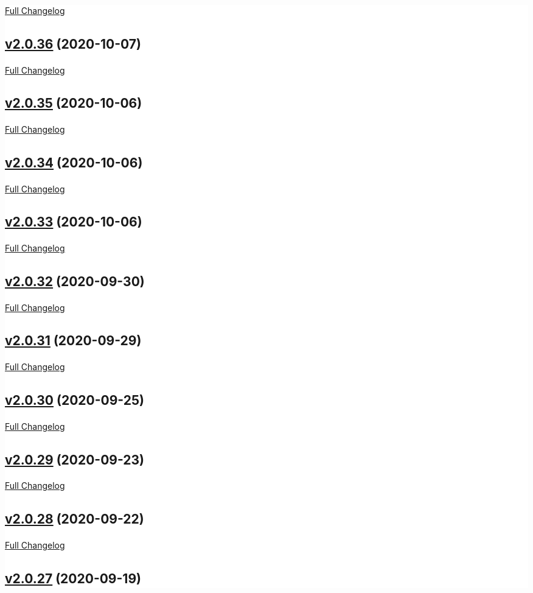 [Full Changelog](https://github.com/microting/eform-basecustomer-base/compare/v2.0.36...v2.0.37)

## [v2.0.36](https://github.com/microting/eform-basecustomer-base/tree/v2.0.36) (2020-10-07)

[Full Changelog](https://github.com/microting/eform-basecustomer-base/compare/v2.0.35...v2.0.36)

## [v2.0.35](https://github.com/microting/eform-basecustomer-base/tree/v2.0.35) (2020-10-06)

[Full Changelog](https://github.com/microting/eform-basecustomer-base/compare/v2.0.34...v2.0.35)

## [v2.0.34](https://github.com/microting/eform-basecustomer-base/tree/v2.0.34) (2020-10-06)

[Full Changelog](https://github.com/microting/eform-basecustomer-base/compare/v2.0.33...v2.0.34)

## [v2.0.33](https://github.com/microting/eform-basecustomer-base/tree/v2.0.33) (2020-10-06)

[Full Changelog](https://github.com/microting/eform-basecustomer-base/compare/v2.0.32...v2.0.33)

## [v2.0.32](https://github.com/microting/eform-basecustomer-base/tree/v2.0.32) (2020-09-30)

[Full Changelog](https://github.com/microting/eform-basecustomer-base/compare/v2.0.31...v2.0.32)

## [v2.0.31](https://github.com/microting/eform-basecustomer-base/tree/v2.0.31) (2020-09-29)

[Full Changelog](https://github.com/microting/eform-basecustomer-base/compare/v2.0.30...v2.0.31)

## [v2.0.30](https://github.com/microting/eform-basecustomer-base/tree/v2.0.30) (2020-09-25)

[Full Changelog](https://github.com/microting/eform-basecustomer-base/compare/v2.0.29...v2.0.30)

## [v2.0.29](https://github.com/microting/eform-basecustomer-base/tree/v2.0.29) (2020-09-23)

[Full Changelog](https://github.com/microting/eform-basecustomer-base/compare/v2.0.28...v2.0.29)

## [v2.0.28](https://github.com/microting/eform-basecustomer-base/tree/v2.0.28) (2020-09-22)

[Full Changelog](https://github.com/microting/eform-basecustomer-base/compare/v2.0.27...v2.0.28)

## [v2.0.27](https://github.com/microting/eform-basecustomer-base/tree/v2.0.27) (2020-09-19)
